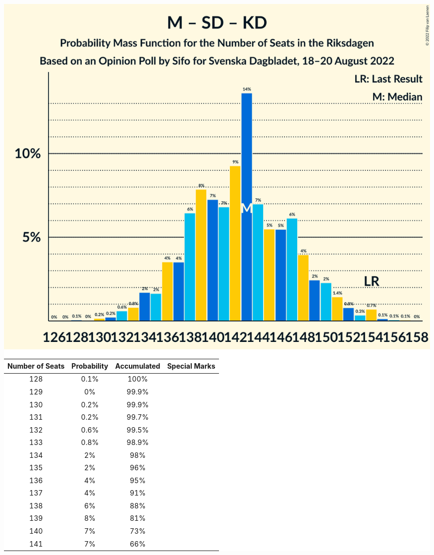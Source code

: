 ![Graph with seats probability mass function not yet produced](2022-08-20-Sifo-coalitions-seats-pmf-m–sd–kd.png "Seats Probability Mass Function")

| Number of Seats | Probability | Accumulated | Special Marks |
|:---------------:|:-----------:|:-----------:|:-------------:|
| 128 | 0.1% | 100% |  |
| 129 | 0% | 99.9% |  |
| 130 | 0.2% | 99.9% |  |
| 131 | 0.2% | 99.7% |  |
| 132 | 0.6% | 99.5% |  |
| 133 | 0.8% | 98.9% |  |
| 134 | 2% | 98% |  |
| 135 | 2% | 96% |  |
| 136 | 4% | 95% |  |
| 137 | 4% | 91% |  |
| 138 | 6% | 88% |  |
| 139 | 8% | 81% |  |
| 140 | 7% | 73% |  |
| 141 | 7% | 66% |  |